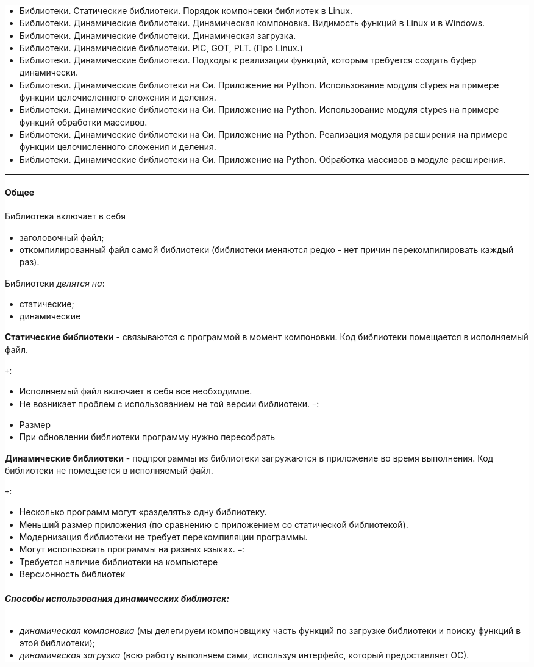 - Библиотеки. Статические библиотеки. Порядок компоновки библиотек в Linux.
- Библиотеки. Динамические библиотеки. Динамическая компоновка. Видимость функций в Linux и в Windows.
- Библиотеки. Динамические библиотеки. Динамическая загрузка.
- Библиотеки. Динамические библиотеки. PIC, GOT, PLT. (Про Linux.)
- Библиотеки. Динамические библиотеки. Подходы к реализации функций, которым требуется создать буфер динамически.
- Библиотеки. Динамические библиотеки на Си. Приложение на Python. Использование модуля ctypes на примере функции целочисленного сложения и деления.
- Библиотеки. Динамические библиотеки на Си. Приложение на Python. Использование модуля ctypes на примере функций обработки массивов.
- Библиотеки. Динамические библиотеки на Си. Приложение на Python. Реализация модуля расширения на примере функции целочисленного сложения и деления.
- Библиотеки. Динамические библиотеки на Си. Приложение на Python. Обработка массивов в модуле расширения.
---
#### **Общее**

Библиотека включает в себя
- заголовочный файл;
- откомпилированный файл самой библиотеки (библиотеки меняются редко - нет причин перекомпилировать каждый раз).

Библиотеки *делятся на*:
- статические;
- динамические

**Статические библиотеки** - связываются с программой в момент компоновки. Код библиотеки помещается в исполняемый файл.

`+`:
+ Исполняемый файл включает в себя все необходимое.
+ Не возникает проблем с использованием не той версии библиотеки.
`−`:
- Размер
- При обновлении библиотеки программу нужно пересобрать

**Динамические библиотеки** - подпрограммы из библиотеки загружаются в приложение во время выполнения. Код библиотеки не помещается в исполняемый файл.

`+`:
- Несколько программ могут «разделять» одну библиотеку. 
- Меньший размер приложения (по сравнению с приложением со статической библиотекой). 
- Модернизация библиотеки не требует перекомпиляции программы. 
- Могут использовать программы на разных языках.
`−`:
- Требуется наличие библиотеки на компьютере
- Версионность библиотек

###### **Способы использования динамических библиотек:**

- *динамическая компоновка* (мы делегируем компоновщику часть функций по загрузке библиотеки и поиску функций в этой библиотеки); 
- *динамическая загрузка* (всю работу выполняем сами, используя интерфейс, который предоставляет ОС).
